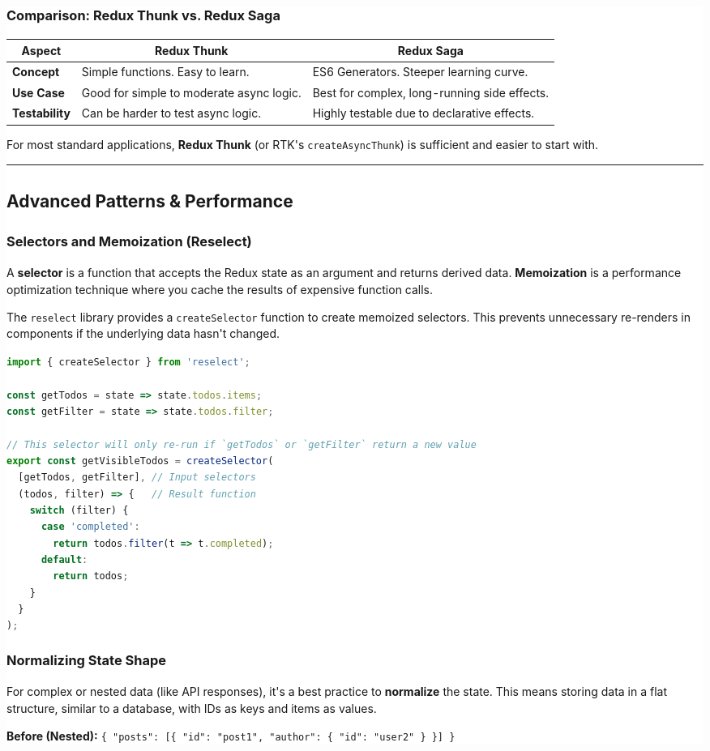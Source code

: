 ### Comparison: Redux Thunk vs. Redux Saga

| Aspect        | Redux Thunk                                       | Redux Saga                                            |
| ------------- | ------------------------------------------------- | ----------------------------------------------------- |
| **Concept**   | Simple functions. Easy to learn.                  | ES6 Generators. Steeper learning curve.               |
| **Use Case**  | Good for simple to moderate async logic.          | Best for complex, long-running side effects.          |
| **Testability**| Can be harder to test async logic.                | Highly testable due to declarative effects.           |

For most standard applications, **Redux Thunk** (or RTK's `createAsyncThunk`) is sufficient and easier to start with.

---

## Advanced Patterns & Performance

### Selectors and Memoization (Reselect)

A **selector** is a function that accepts the Redux state as an argument and returns derived data. **Memoization** is a performance optimization technique where you cache the results of expensive function calls.

The `reselect` library provides a `createSelector` function to create memoized selectors. This prevents unnecessary re-renders in components if the underlying data hasn't changed.

```javascript
import { createSelector } from 'reselect';

const getTodos = state => state.todos.items;
const getFilter = state => state.todos.filter;

// This selector will only re-run if `getTodos` or `getFilter` return a new value
export const getVisibleTodos = createSelector(
  [getTodos, getFilter], // Input selectors
  (todos, filter) => {   // Result function
    switch (filter) {
      case 'completed':
        return todos.filter(t => t.completed);
      default:
        return todos;
    }
  }
);
```

### Normalizing State Shape

For complex or nested data (like API responses), it's a best practice to **normalize** the state. This means storing data in a flat structure, similar to a database, with IDs as keys and items as values.

**Before (Nested):**
`{ "posts": [{ "id": "post1", "author": { "id": "user2" } }] }`
